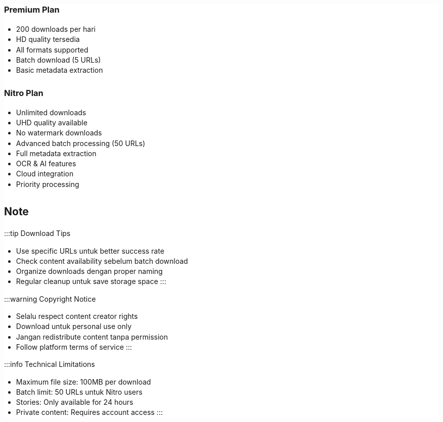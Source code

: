 ### Premium Plan  
- 200 downloads per hari
- HD quality tersedia
- All formats supported
- Batch download (5 URLs)
- Basic metadata extraction

### Nitro Plan
- Unlimited downloads
- UHD quality available
- No watermark downloads
- Advanced batch processing (50 URLs)
- Full metadata extraction
- OCR & AI features
- Cloud integration
- Priority processing

## Note

:::tip Download Tips
- Use specific URLs untuk better success rate
- Check content availability sebelum batch download
- Organize downloads dengan proper naming
- Regular cleanup untuk save storage space
:::

:::warning Copyright Notice
- Selalu respect content creator rights
- Download untuk personal use only
- Jangan redistribute content tanpa permission
- Follow platform terms of service
:::

:::info Technical Limitations
- Maximum file size: 100MB per download
- Batch limit: 50 URLs untuk Nitro users
- Stories: Only available for 24 hours
- Private content: Requires account access
:::
